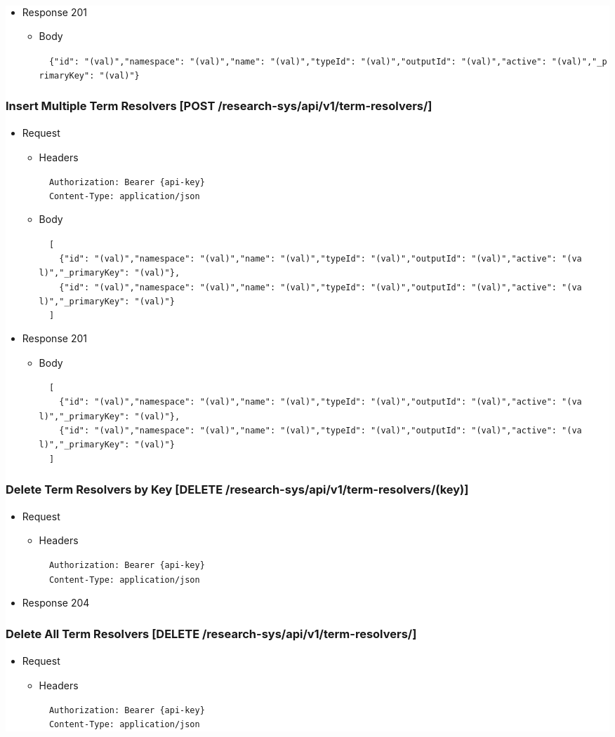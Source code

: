 + Response 201
    
    + Body
            
            {"id": "(val)","namespace": "(val)","name": "(val)","typeId": "(val)","outputId": "(val)","active": "(val)","_primaryKey": "(val)"}
            
### Insert Multiple Term Resolvers [POST /research-sys/api/v1/term-resolvers/]

+ Request

    + Headers

            Authorization: Bearer {api-key}   
            Content-Type: application/json

    + Body
    
            [
              {"id": "(val)","namespace": "(val)","name": "(val)","typeId": "(val)","outputId": "(val)","active": "(val)","_primaryKey": "(val)"},
              {"id": "(val)","namespace": "(val)","name": "(val)","typeId": "(val)","outputId": "(val)","active": "(val)","_primaryKey": "(val)"}
            ]
			
+ Response 201
    
    + Body
            
            [
              {"id": "(val)","namespace": "(val)","name": "(val)","typeId": "(val)","outputId": "(val)","active": "(val)","_primaryKey": "(val)"},
              {"id": "(val)","namespace": "(val)","name": "(val)","typeId": "(val)","outputId": "(val)","active": "(val)","_primaryKey": "(val)"}
            ]
            
### Delete Term Resolvers by Key [DELETE /research-sys/api/v1/term-resolvers/(key)]
	 
+ Request

    + Headers

            Authorization: Bearer {api-key}
            Content-Type: application/json

+ Response 204

### Delete All Term Resolvers [DELETE /research-sys/api/v1/term-resolvers/]
	 
+ Request

    + Headers

            Authorization: Bearer {api-key}
            Content-Type: application/json
            